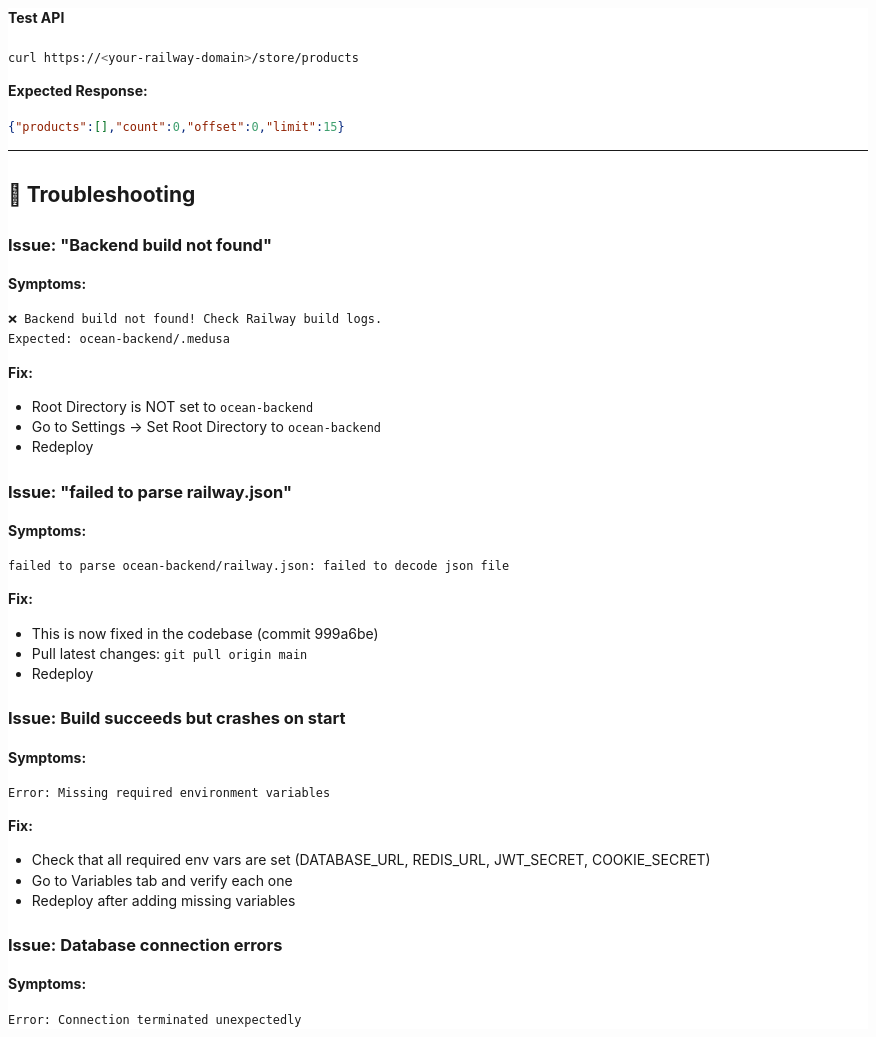 #### Test API

```bash
curl https://<your-railway-domain>/store/products
```

**Expected Response:**
```json
{"products":[],"count":0,"offset":0,"limit":15}
```

---

## 🔧 Troubleshooting

### Issue: "Backend build not found"

**Symptoms:**
```
❌ Backend build not found! Check Railway build logs.
Expected: ocean-backend/.medusa
```

**Fix:**
- Root Directory is NOT set to `ocean-backend`
- Go to Settings → Set Root Directory to `ocean-backend`
- Redeploy

### Issue: "failed to parse railway.json"

**Symptoms:**
```
failed to parse ocean-backend/railway.json: failed to decode json file
```

**Fix:**
- This is now fixed in the codebase (commit 999a6be)
- Pull latest changes: `git pull origin main`
- Redeploy

### Issue: Build succeeds but crashes on start

**Symptoms:**
```
Error: Missing required environment variables
```

**Fix:**
- Check that all required env vars are set (DATABASE_URL, REDIS_URL, JWT_SECRET, COOKIE_SECRET)
- Go to Variables tab and verify each one
- Redeploy after adding missing variables

### Issue: Database connection errors

**Symptoms:**
```
Error: Connection terminated unexpectedly
```
